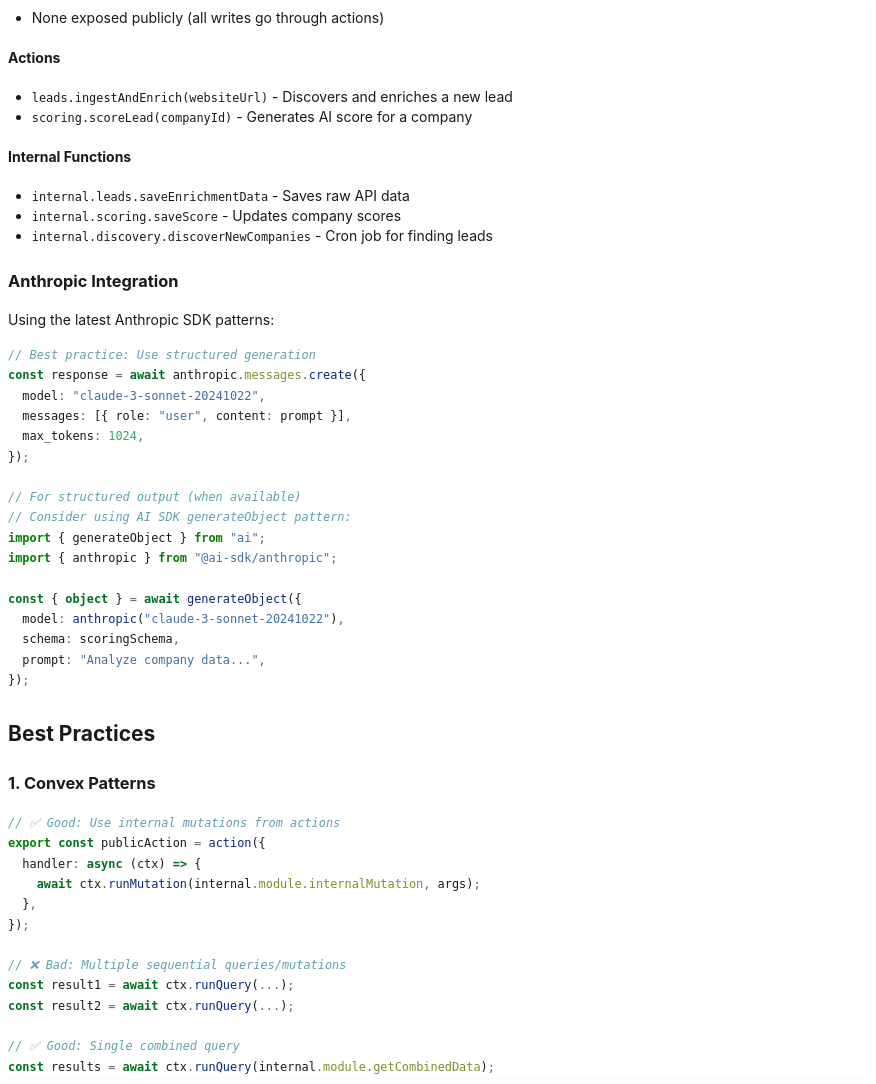 - None exposed publicly (all writes go through actions)

#### Actions

- `leads.ingestAndEnrich(websiteUrl)` - Discovers and enriches a new lead
- `scoring.scoreLead(companyId)` - Generates AI score for a company

#### Internal Functions

- `internal.leads.saveEnrichmentData` - Saves raw API data
- `internal.scoring.saveScore` - Updates company scores
- `internal.discovery.discoverNewCompanies` - Cron job for finding leads

### Anthropic Integration

Using the latest Anthropic SDK patterns:

```typescript
// Best practice: Use structured generation
const response = await anthropic.messages.create({
  model: "claude-3-sonnet-20241022",
  messages: [{ role: "user", content: prompt }],
  max_tokens: 1024,
});

// For structured output (when available)
// Consider using AI SDK generateObject pattern:
import { generateObject } from "ai";
import { anthropic } from "@ai-sdk/anthropic";

const { object } = await generateObject({
  model: anthropic("claude-3-sonnet-20241022"),
  schema: scoringSchema,
  prompt: "Analyze company data...",
});
```

## Best Practices

### 1. Convex Patterns

```typescript
// ✅ Good: Use internal mutations from actions
export const publicAction = action({
  handler: async (ctx) => {
    await ctx.runMutation(internal.module.internalMutation, args);
  },
});

// ❌ Bad: Multiple sequential queries/mutations
const result1 = await ctx.runQuery(...);
const result2 = await ctx.runQuery(...);

// ✅ Good: Single combined query
const results = await ctx.runQuery(internal.module.getCombinedData);
```
